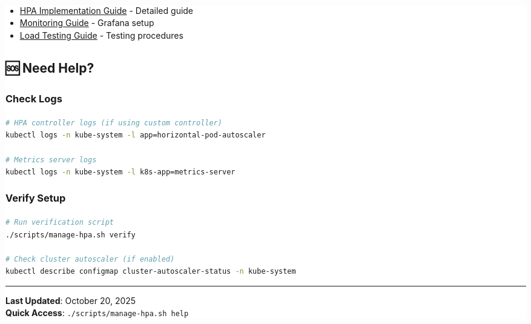 - [HPA Implementation Guide](./HPA_IMPLEMENTATION_GUIDE.md) - Detailed guide
- [Monitoring Guide](./MONITORING.md) - Grafana setup
- [Load Testing Guide](./LOAD_TESTING_QUICK_REF.md) - Testing procedures

## 🆘 Need Help?

### Check Logs
```bash
# HPA controller logs (if using custom controller)
kubectl logs -n kube-system -l app=horizontal-pod-autoscaler

# Metrics server logs
kubectl logs -n kube-system -l k8s-app=metrics-server
```

### Verify Setup
```bash
# Run verification script
./scripts/manage-hpa.sh verify

# Check cluster autoscaler (if enabled)
kubectl describe configmap cluster-autoscaler-status -n kube-system
```

---

**Last Updated**: October 20, 2025  
**Quick Access**: `./scripts/manage-hpa.sh help`
